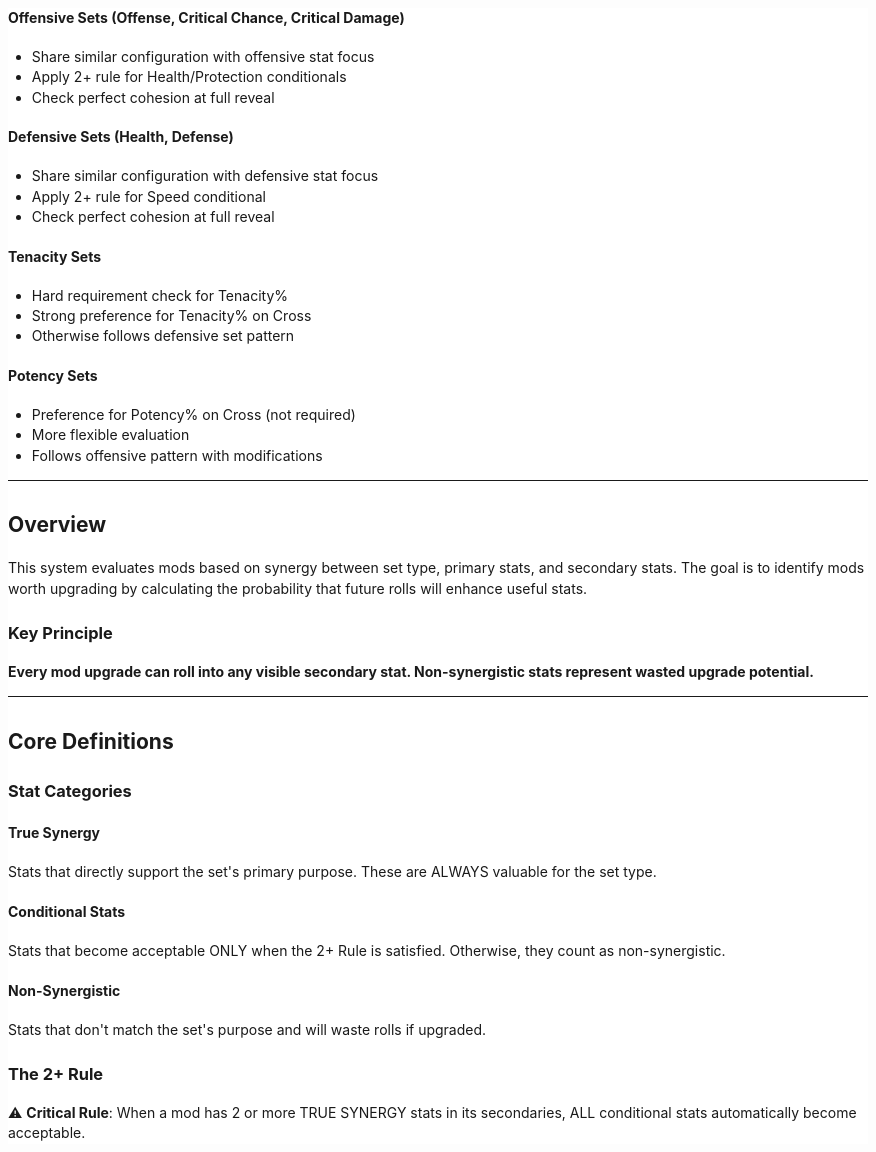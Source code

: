#### Offensive Sets (Offense, Critical Chance, Critical Damage)
- Share similar configuration with offensive stat focus
- Apply 2+ rule for Health/Protection conditionals
- Check perfect cohesion at full reveal

#### Defensive Sets (Health, Defense)  
- Share similar configuration with defensive stat focus
- Apply 2+ rule for Speed conditional
- Check perfect cohesion at full reveal

#### Tenacity Sets
- Hard requirement check for Tenacity%
- Strong preference for Tenacity% on Cross
- Otherwise follows defensive set pattern

#### Potency Sets
- Preference for Potency% on Cross (not required)
- More flexible evaluation
- Follows offensive pattern with modifications

---

## Overview

This system evaluates mods based on synergy between set type, primary stats, and secondary stats. The goal is to identify mods worth upgrading by calculating the probability that future rolls will enhance useful stats.

### Key Principle
**Every mod upgrade can roll into any visible secondary stat. Non-synergistic stats represent wasted upgrade potential.**

---

## Core Definitions

### Stat Categories

#### True Synergy
Stats that directly support the set's primary purpose. These are ALWAYS valuable for the set type.

#### Conditional Stats
Stats that become acceptable ONLY when the 2+ Rule is satisfied. Otherwise, they count as non-synergistic.

#### Non-Synergistic
Stats that don't match the set's purpose and will waste rolls if upgraded.

### The 2+ Rule
⚠️ **Critical Rule**: When a mod has 2 or more TRUE SYNERGY stats in its secondaries, ALL conditional stats automatically become acceptable.
